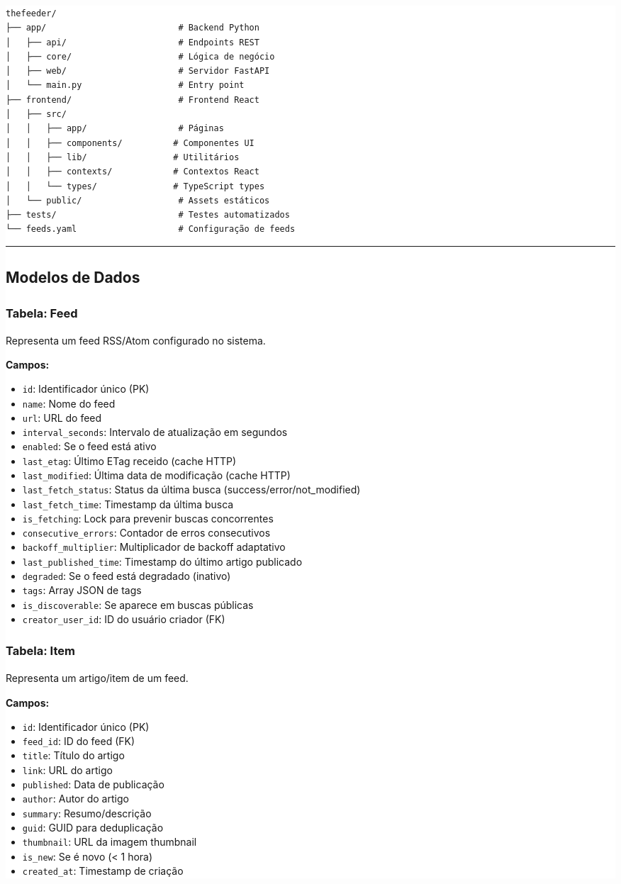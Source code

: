 ```
thefeeder/
├── app/                          # Backend Python
│   ├── api/                      # Endpoints REST
│   ├── core/                     # Lógica de negócio
│   ├── web/                      # Servidor FastAPI
│   └── main.py                   # Entry point
├── frontend/                     # Frontend React
│   ├── src/
│   │   ├── app/                  # Páginas
│   │   ├── components/          # Componentes UI
│   │   ├── lib/                 # Utilitários
│   │   ├── contexts/            # Contextos React
│   │   └── types/               # TypeScript types
│   └── public/                   # Assets estáticos
├── tests/                        # Testes automatizados
└── feeds.yaml                    # Configuração de feeds
```

---

## Modelos de Dados

### Tabela: Feed

Representa um feed RSS/Atom configurado no sistema.

**Campos:**
- `id`: Identificador único (PK)
- `name`: Nome do feed
- `url`: URL do feed
- `interval_seconds`: Intervalo de atualização em segundos
- `enabled`: Se o feed está ativo
- `last_etag`: Último ETag receido (cache HTTP)
- `last_modified`: Última data de modificação (cache HTTP)
- `last_fetch_status`: Status da última busca (success/error/not_modified)
- `last_fetch_time`: Timestamp da última busca
- `is_fetching`: Lock para prevenir buscas concorrentes
- `consecutive_errors`: Contador de erros consecutivos
- `backoff_multiplier`: Multiplicador de backoff adaptativo
- `last_published_time`: Timestamp do último artigo publicado
- `degraded`: Se o feed está degradado (inativo)
- `tags`: Array JSON de tags
- `is_discoverable`: Se aparece em buscas públicas
- `creator_user_id`: ID do usuário criador (FK)

### Tabela: Item

Representa um artigo/item de um feed.

**Campos:**
- `id`: Identificador único (PK)
- `feed_id`: ID do feed (FK)
- `title`: Título do artigo
- `link`: URL do artigo
- `published`: Data de publicação
- `author`: Autor do artigo
- `summary`: Resumo/descrição
- `guid`: GUID para deduplicação
- `thumbnail`: URL da imagem thumbnail
- `is_new`: Se é novo (< 1 hora)
- `created_at`: Timestamp de criação
